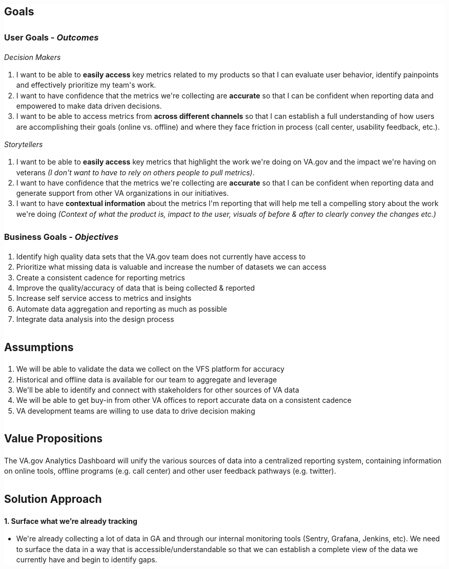 ## Goals
### User Goals - *Outcomes*
_Decision Makers_
1. I want to be able to **easily access** key metrics related to my products so that I can evaluate user behavior, identify painpoints and effectively prioritize my team's work.
1. I want to have confidence that the metrics we're collecting are **accurate** so that I can be confident when reporting data and empowered to make data driven decisions.
1. I want to be able to access metrics from **across different channels** so that I can establish a full understanding of how users are accomplishing their goals (online vs. offline) and where they face friction in process (call center, usability feedback, etc.).

_Storytellers_
1. I want to be able to **easily access** key metrics that highlight the work we're doing on VA.gov and the impact we're having on veterans *(I don't want to have to rely on others people to pull metrics)*.
1. I want to have confidence that the metrics we're collecting are **accurate** so that I can be confident when reporting data and generate support from other VA organizations in our initiatives.
1. I want to have **contextual information** about the metrics I'm reporting that will help me tell a compelling story about the work we're doing *(Context of what the product is, impact to the user, visuals of before & after to clearly convey the changes etc.)*

### Business Goals - *Objectives*
1. Identify high quality data sets that the VA.gov team does not currently have access to
1. Prioritize what missing data is valuable and increase the number of datasets we can access
1. Create a consistent cadence for reporting metrics
1. Improve the quality/accuracy of data that is being collected & reported
1. Increase self service access to metrics and insights
1. Automate data aggregation and reporting as much as possible
1. Integrate data analysis into the design process

## Assumptions
1. We will be able to validate the data we collect on the VFS platform for accuracy
2. Historical and offline data is available for our team to aggregate and leverage
3. We'll be able to identify and connect with stakeholders for other sources of VA data 
4. We will be able to get buy-in from other VA offices to report accurate data on a consistent cadence
5. VA development teams are willing to use data to drive decision making

## Value Propositions
The VA.gov Analytics Dashboard will unify the various sources of data into a centralized reporting system, containing information on online tools, offline programs (e.g. call center) and other user feedback pathways (e.g. twitter). 

## Solution Approach
**1. Surface what we’re already tracking**
- We're already collecting a lot of data in GA and through our internal monitoring tools (Sentry, Grafana, Jenkins, etc). We need to surface the data in a way that is accessible/understandable so that we can establish a complete view of the data we currently have and begin to identify gaps.

